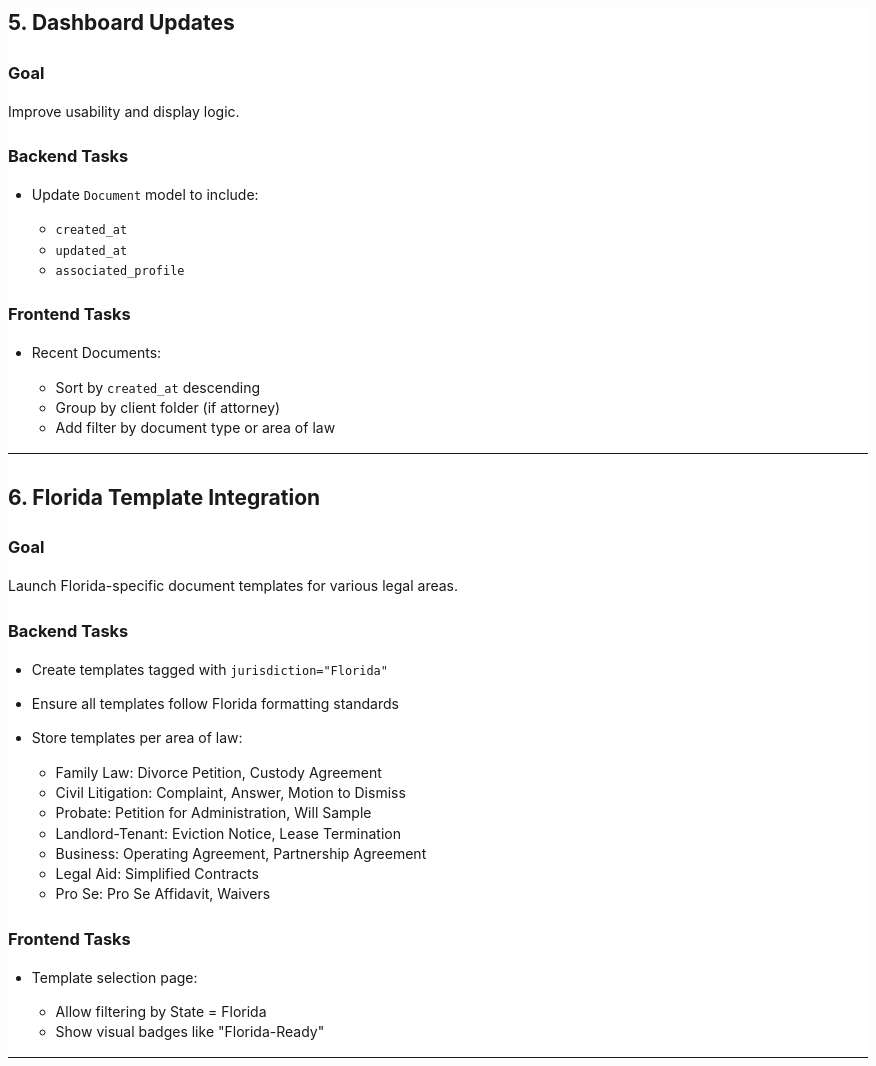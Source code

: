 
## 5. Dashboard Updates

### Goal

Improve usability and display logic.

### Backend Tasks

- Update `Document` model to include:

  - `created_at`
  - `updated_at`
  - `associated_profile`

### Frontend Tasks

- Recent Documents:

  - Sort by `created_at` descending
  - Group by client folder (if attorney)
  - Add filter by document type or area of law

---

## 6. Florida Template Integration

### Goal

Launch Florida-specific document templates for various legal areas.

### Backend Tasks

- Create templates tagged with `jurisdiction="Florida"`
- Ensure all templates follow Florida formatting standards
- Store templates per area of law:

  - Family Law: Divorce Petition, Custody Agreement
  - Civil Litigation: Complaint, Answer, Motion to Dismiss
  - Probate: Petition for Administration, Will Sample
  - Landlord-Tenant: Eviction Notice, Lease Termination
  - Business: Operating Agreement, Partnership Agreement
  - Legal Aid: Simplified Contracts
  - Pro Se: Pro Se Affidavit, Waivers

### Frontend Tasks

- Template selection page:

  - Allow filtering by State = Florida
  - Show visual badges like "Florida-Ready"

---
